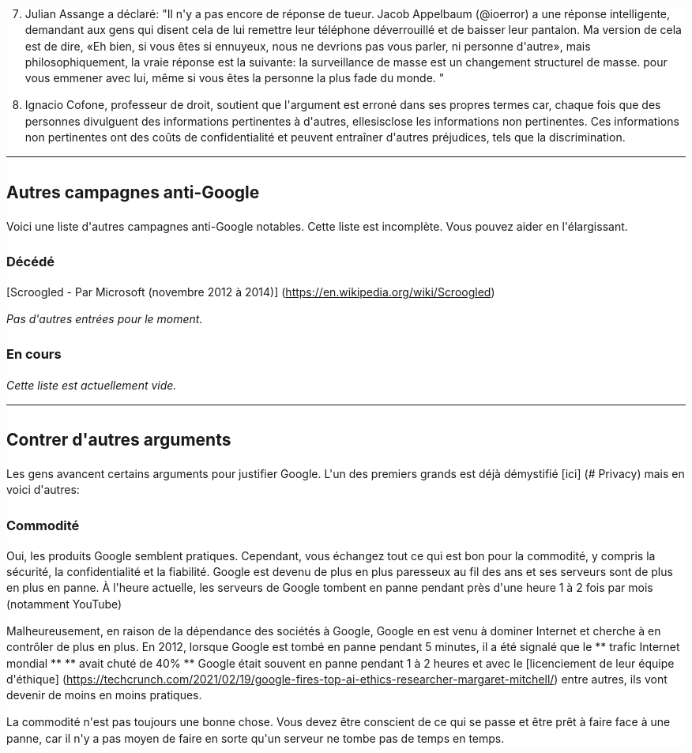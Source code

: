 7. Julian Assange a déclaré: "Il n'y a pas encore de réponse de tueur. Jacob Appelbaum (@ioerror) a une réponse intelligente, demandant aux gens qui disent cela de lui remettre leur téléphone déverrouillé et de baisser leur pantalon. Ma version de cela est de dire, «Eh bien, si vous êtes si ennuyeux, nous ne devrions pas vous parler, ni personne d'autre», mais philosophiquement, la vraie réponse est la suivante: la surveillance de masse est un changement structurel de masse. pour vous emmener avec lui, même si vous êtes la personne la plus fade du monde. "

8. Ignacio Cofone, professeur de droit, soutient que l'argument est erroné dans ses propres termes car, chaque fois que des personnes divulguent des informations pertinentes à d'autres, ellesisclose les informations non pertinentes. Ces informations non pertinentes ont des coûts de confidentialité et peuvent entraîner d'autres préjudices, tels que la discrimination.

***

## Autres campagnes anti-Google

Voici une liste d'autres campagnes anti-Google notables. Cette liste est incomplète. Vous pouvez aider en l'élargissant.

### Décédé

[Scroogled - Par Microsoft (novembre 2012 à 2014)] (https://en.wikipedia.org/wiki/Scroogled)

_Pas d'autres entrées pour le moment._

### En cours

_Cette liste est actuellement vide._

***

## Contrer d'autres arguments

Les gens avancent certains arguments pour justifier Google. L'un des premiers grands est déjà démystifié [ici] (# Privacy) mais en voici d'autres:

### Commodité

Oui, les produits Google semblent pratiques. Cependant, vous échangez tout ce qui est bon pour la commodité, y compris la sécurité, la confidentialité et la fiabilité. Google est devenu de plus en plus paresseux au fil des ans et ses serveurs sont de plus en plus en panne. À l'heure actuelle, les serveurs de Google tombent en panne pendant près d'une heure 1 à 2 fois par mois (notamment YouTube)

Malheureusement, en raison de la dépendance des sociétés à Google, Google en est venu à dominer Internet et cherche à en contrôler de plus en plus. En 2012, lorsque Google est tombé en panne pendant 5 minutes, il a été signalé que le ** trafic Internet mondial ** ** avait chuté de 40% ** Google était souvent en panne pendant 1 à 2 heures et avec le [licenciement de leur équipe d'éthique] (https://techcrunch.com/2021/02/19/google-fires-top-ai-ethics-researcher-margaret-mitchell/) entre autres, ils vont devenir de moins en moins pratiques.

La commodité n'est pas toujours une bonne chose. Vous devez être conscient de ce qui se passe et être prêt à faire face à une panne, car il n'y a pas moyen de faire en sorte qu'un serveur ne tombe pas de temps en temps.
